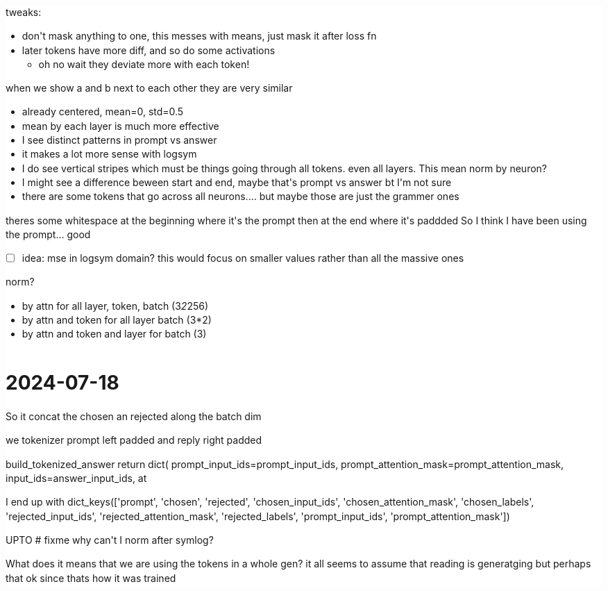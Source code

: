 
tweaks:
- don't mask anything to one, this messes with means, just mask it after loss fn
- later tokens have more diff, and so do some activations
  - oh no wait they deviate more with each token!


when we show a and b next to each other they are very similar
- already centered, mean=0, std=0.5
- mean by each layer is much more effective
- I see distinct patterns in prompt vs answer
- it makes a lot more sense with logsym
- I do see vertical stripes which must be things going through all tokens. even all layers. This mean norm by neuron?
- I might see a difference beween start and end, maybe that's prompt vs answer bt I'm not sure
- there are some tokens that go across all neurons.... but maybe those are just the grammer ones



theres some whitespace at the beginning where it's the prompt
then at the end where it's paddded
So I think I have been using the prompt... good


- [ ] idea: mse in logsym domain? this would focus on smaller values rather than all the massive ones


norm?
- by attn for all layer, token, batch (3*2*256)
- by attn and token for all layer batch (3*2)
- by attn and token and layer for batch (3)

# 2024-07-18

So it concat the chosen an rejected along the batch dim

we tokenizer prompt left padded
and reply right padded

build_tokenized_answer
            return dict(
                prompt_input_ids=prompt_input_ids,
                prompt_attention_mask=prompt_attention_mask,
                input_ids=answer_input_ids,
                at


I end up with 
dict_keys(['prompt', 'chosen', 'rejected', 'chosen_input_ids', 'chosen_attention_mask', 'chosen_labels', 'rejected_input_ids', 'rejected_attention_mask', 'rejected_labels', 'prompt_input_ids', 'prompt_attention_mask'])


UPTO # fixme why can't I norm after symlog?

What does it means that we are using the tokens in a whole gen?
it all seems to assume that reading is generatging but perhaps that ok since thats how it was trained

